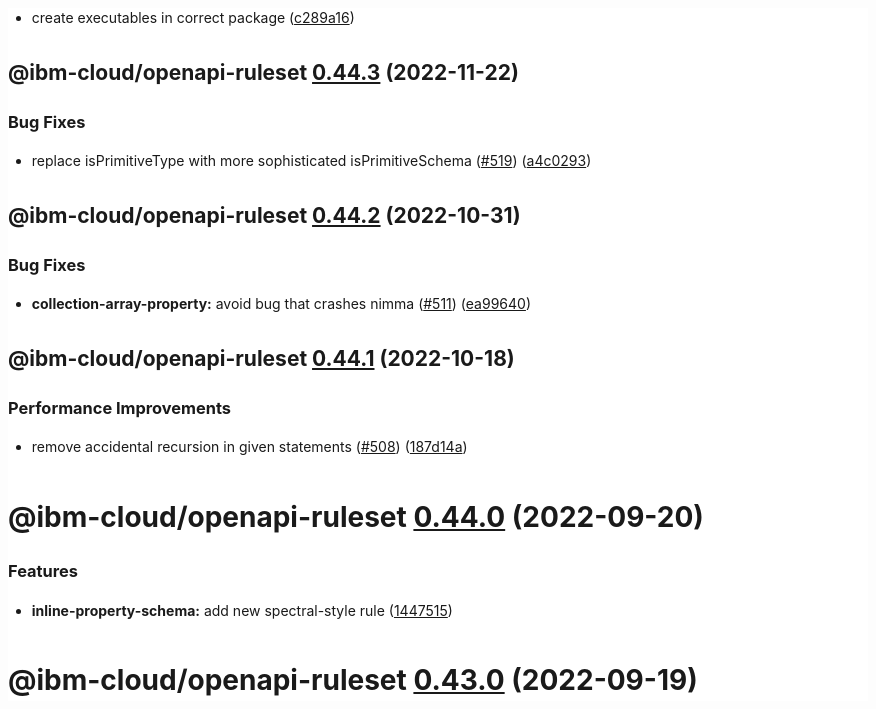 * create executables in correct package ([c289a16](https://github.com/IBM/openapi-validator/commit/c289a164f3a834f22bedd5d74b700d46f3bc5e6b))

## @ibm-cloud/openapi-ruleset [0.44.3](https://github.com/IBM/openapi-validator/compare/@ibm-cloud/openapi-ruleset@0.44.2...@ibm-cloud/openapi-ruleset@0.44.3) (2022-11-22)


### Bug Fixes

* replace isPrimitiveType with more sophisticated isPrimitiveSchema ([#519](https://github.com/IBM/openapi-validator/issues/519)) ([a4c0293](https://github.com/IBM/openapi-validator/commit/a4c02932fc949f50ea8a04a3993ff4330149250c))

## @ibm-cloud/openapi-ruleset [0.44.2](https://github.com/IBM/openapi-validator/compare/@ibm-cloud/openapi-ruleset@0.44.1...@ibm-cloud/openapi-ruleset@0.44.2) (2022-10-31)


### Bug Fixes

* **collection-array-property:** avoid bug that crashes nimma ([#511](https://github.com/IBM/openapi-validator/issues/511)) ([ea99640](https://github.com/IBM/openapi-validator/commit/ea996403bdb937ff33a1d786e853e3b247e6c8c9))

## @ibm-cloud/openapi-ruleset [0.44.1](https://github.com/IBM/openapi-validator/compare/@ibm-cloud/openapi-ruleset@0.44.0...@ibm-cloud/openapi-ruleset@0.44.1) (2022-10-18)


### Performance Improvements

* remove accidental recursion in given statements ([#508](https://github.com/IBM/openapi-validator/issues/508)) ([187d14a](https://github.com/IBM/openapi-validator/commit/187d14a3029497089ae53c884bfaab17c3ea993c))

# @ibm-cloud/openapi-ruleset [0.44.0](https://github.com/IBM/openapi-validator/compare/@ibm-cloud/openapi-ruleset@0.43.0...@ibm-cloud/openapi-ruleset@0.44.0) (2022-09-20)


### Features

* **inline-property-schema:** add new spectral-style rule ([1447515](https://github.com/IBM/openapi-validator/commit/14475150b0b30befd44a16fd96a9690ffdaef855))

# @ibm-cloud/openapi-ruleset [0.43.0](https://github.com/IBM/openapi-validator/compare/@ibm-cloud/openapi-ruleset@0.42.0...@ibm-cloud/openapi-ruleset@0.43.0) (2022-09-19)
